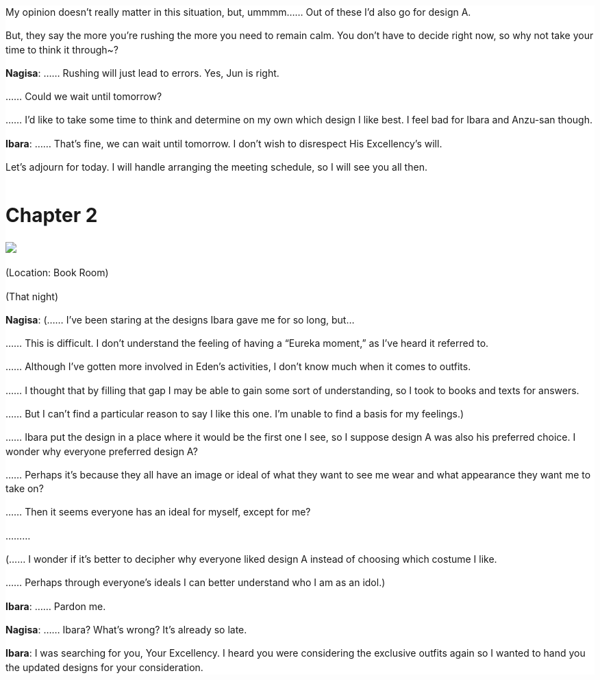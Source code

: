 My opinion doesn’t really matter in this situation, but, ummmm…… Out of these I’d also go for design A.

But, they say the more you’re rushing the more you need to remain calm. You don’t have to decide right now, so why not take your time to think it through~?

**Nagisa**: …… Rushing will just lead to errors. Yes, Jun is right.

…… Could we wait until tomorrow?

…… I’d like to take some time to think and determine on my own which design I like best. I feel bad for Ibara and Anzu-san though.

**Ibara**: …… That’s fine, we can wait until tomorrow. I don’t wish to disrespect His Excellency’s will.

Let’s adjourn for today. I will handle arranging the meeting schedule, so I will see you all then.

# Chapter 2

<img src="/images/SecondEra/Eternal/roh2ljrn.png">

(Location: Book Room)

(That night)

**Nagisa**: (…… I’ve been staring at the designs Ibara gave me for so long, but…

…… This is difficult. I don’t understand the feeling of having a “Eureka moment,” as I’ve heard it referred to. 

…… Although I’ve gotten more involved in Eden’s activities, I don’t know much when it comes to outfits.

…… I thought that by filling that gap I may be able to gain some sort of understanding, so I took to books and texts for answers.

…… But I can’t find a particular reason to say I like this one. I’m unable to find a basis for my feelings.)

…… Ibara put the design in a place where it would be the first one I see, so I suppose design A was also his preferred choice. I wonder why everyone preferred design A?

…… Perhaps it’s because they all have an image or ideal of what they want to see me wear and what appearance they want me to take on?

…… Then it seems everyone has an ideal for myself, except for me? 

………

(…… I wonder if it’s better to decipher why everyone liked design A instead of choosing which costume I like.

…… Perhaps through everyone’s ideals I can better understand who I am as an idol.)

**Ibara**: …… Pardon me.

**Nagisa**: …… Ibara? What’s wrong? It’s already so late.

**Ibara**: I was searching for you, Your Excellency. I heard you were considering the exclusive outfits again so I wanted to hand you the updated designs for your consideration.
